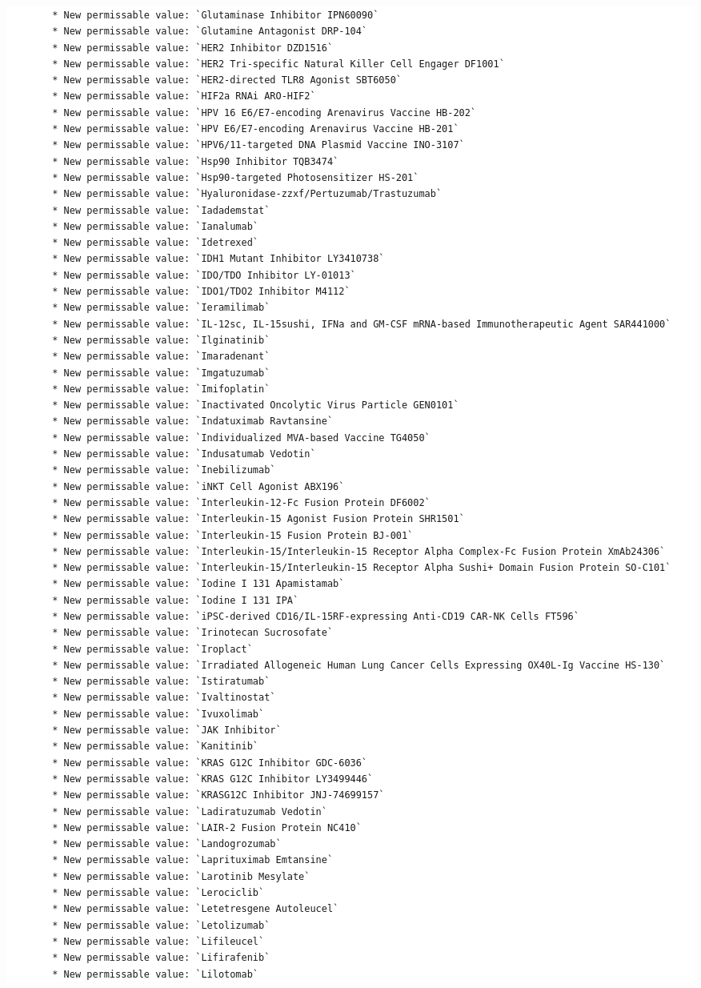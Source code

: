 			* New permissable value: `Glutaminase Inhibitor IPN60090`
			* New permissable value: `Glutamine Antagonist DRP-104`
			* New permissable value: `HER2 Inhibitor DZD1516`
			* New permissable value: `HER2 Tri-specific Natural Killer Cell Engager DF1001`
			* New permissable value: `HER2-directed TLR8 Agonist SBT6050`
			* New permissable value: `HIF2a RNAi ARO-HIF2`
			* New permissable value: `HPV 16 E6/E7-encoding Arenavirus Vaccine HB-202`
			* New permissable value: `HPV E6/E7-encoding Arenavirus Vaccine HB-201`
			* New permissable value: `HPV6/11-targeted DNA Plasmid Vaccine INO-3107`
			* New permissable value: `Hsp90 Inhibitor TQB3474`
			* New permissable value: `Hsp90-targeted Photosensitizer HS-201`
			* New permissable value: `Hyaluronidase-zzxf/Pertuzumab/Trastuzumab`
			* New permissable value: `Iadademstat`
			* New permissable value: `Ianalumab`
			* New permissable value: `Idetrexed`
			* New permissable value: `IDH1 Mutant Inhibitor LY3410738`
			* New permissable value: `IDO/TDO Inhibitor LY-01013`
			* New permissable value: `IDO1/TDO2 Inhibitor M4112`
			* New permissable value: `Ieramilimab`
			* New permissable value: `IL-12sc, IL-15sushi, IFNa and GM-CSF mRNA-based Immunotherapeutic Agent SAR441000`
			* New permissable value: `Ilginatinib`
			* New permissable value: `Imaradenant`
			* New permissable value: `Imgatuzumab`
			* New permissable value: `Imifoplatin`
			* New permissable value: `Inactivated Oncolytic Virus Particle GEN0101`
			* New permissable value: `Indatuximab Ravtansine`
			* New permissable value: `Individualized MVA-based Vaccine TG4050`
			* New permissable value: `Indusatumab Vedotin`
			* New permissable value: `Inebilizumab`
			* New permissable value: `iNKT Cell Agonist ABX196`
			* New permissable value: `Interleukin-12-Fc Fusion Protein DF6002`
			* New permissable value: `Interleukin-15 Agonist Fusion Protein SHR1501`
			* New permissable value: `Interleukin-15 Fusion Protein BJ-001`
			* New permissable value: `Interleukin-15/Interleukin-15 Receptor Alpha Complex-Fc Fusion Protein XmAb24306`
			* New permissable value: `Interleukin-15/Interleukin-15 Receptor Alpha Sushi+ Domain Fusion Protein SO-C101`
			* New permissable value: `Iodine I 131 Apamistamab`
			* New permissable value: `Iodine I 131 IPA`
			* New permissable value: `iPSC-derived CD16/IL-15RF-expressing Anti-CD19 CAR-NK Cells FT596`
			* New permissable value: `Irinotecan Sucrosofate`
			* New permissable value: `Iroplact`
			* New permissable value: `Irradiated Allogeneic Human Lung Cancer Cells Expressing OX40L-Ig Vaccine HS-130`
			* New permissable value: `Istiratumab`
			* New permissable value: `Ivaltinostat`
			* New permissable value: `Ivuxolimab`
			* New permissable value: `JAK Inhibitor`
			* New permissable value: `Kanitinib`
			* New permissable value: `KRAS G12C Inhibitor GDC-6036`
			* New permissable value: `KRAS G12C Inhibitor LY3499446`
			* New permissable value: `KRASG12C Inhibitor JNJ-74699157`
			* New permissable value: `Ladiratuzumab Vedotin`
			* New permissable value: `LAIR-2 Fusion Protein NC410`
			* New permissable value: `Landogrozumab`
			* New permissable value: `Laprituximab Emtansine`
			* New permissable value: `Larotinib Mesylate`
			* New permissable value: `Lerociclib`
			* New permissable value: `Letetresgene Autoleucel`
			* New permissable value: `Letolizumab`
			* New permissable value: `Lifileucel`
			* New permissable value: `Lifirafenib`
			* New permissable value: `Lilotomab`